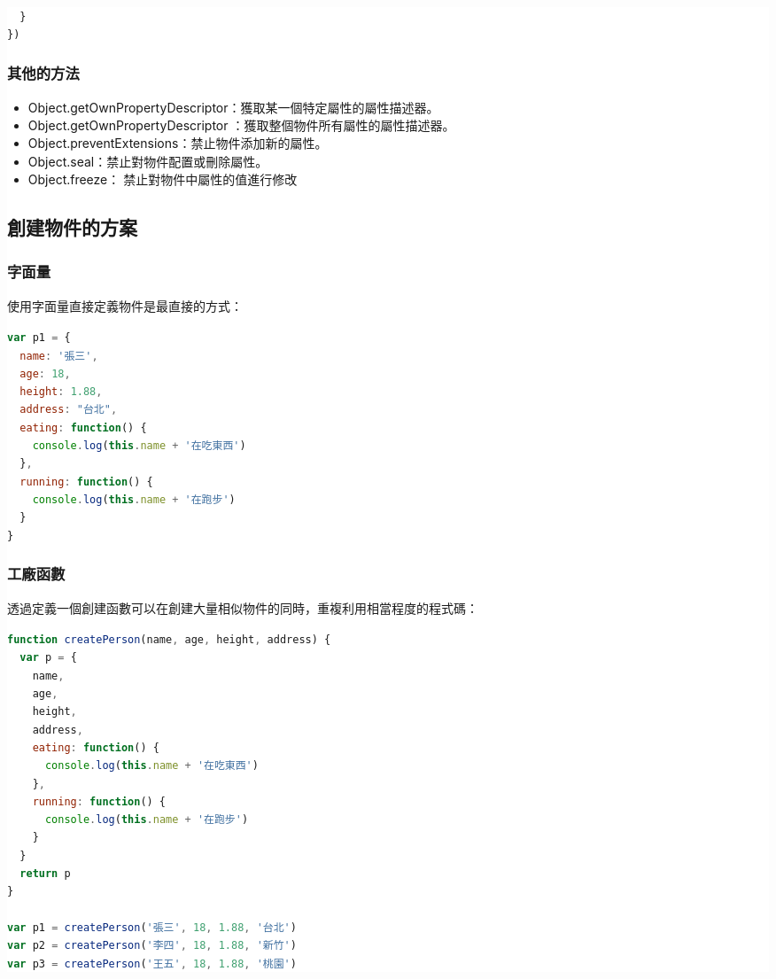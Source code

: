 ```js
  }
})
```



### 其他的方法

- Object.getOwnPropertyDescriptor：獲取某一個特定屬性的屬性描述器。
- Object.getOwnPropertyDescriptor ：獲取整個物件所有屬性的屬性描述器。
- Object.preventExtensions：禁止物件添加新的屬性。
- Object.seal：禁止對物件配置或刪除屬性。
- Object.freeze： 禁止對物件中屬性的值進行修改



## 創建物件的方案

### 字面量

使用字面量直接定義物件是最直接的方式：

```js
var p1 = {
  name: '張三',
  age: 18,
  height: 1.88,
  address: "台北",
  eating: function() {
    console.log(this.name + '在吃東西')
  },
  running: function() {
    console.log(this.name + '在跑步')
  }
}
```



### 工廠函數

透過定義一個創建函數可以在創建大量相似物件的同時，重複利用相當程度的程式碼：

```js
function createPerson(name, age, height, address) {
  var p = {
    name,
    age,
    height,
    address,
    eating: function() {
      console.log(this.name + '在吃東西')
    },
    running: function() {
      console.log(this.name + '在跑步')
    }
  }
  return p
}

var p1 = createPerson('張三', 18, 1.88, '台北')
var p2 = createPerson('李四', 18, 1.88, '新竹')
var p3 = createPerson('王五', 18, 1.88, '桃園')
```
